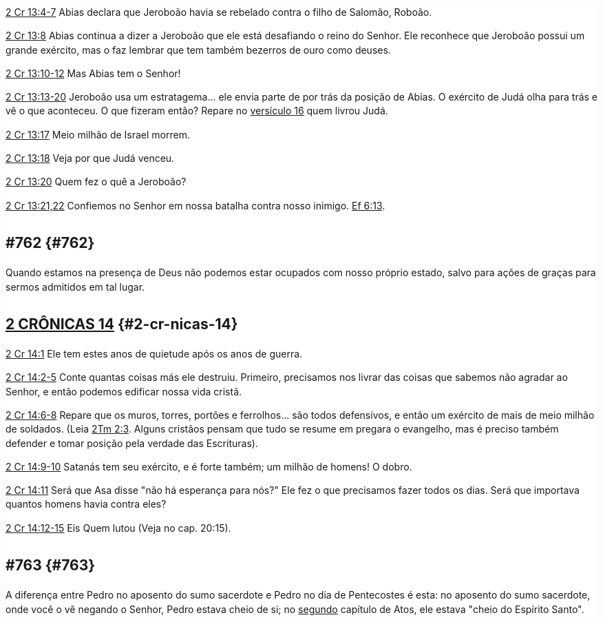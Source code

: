 [2 Cr 13:4-7](http://mysword.info/b?r=2Cr_13:4-7) Abias declara que Jeroboão havia se rebelado contra o filho de Salomão, Roboão.

[2 Cr 13:8](http://mysword.info/b?r=2Cr_13:8) Abias continua a dizer a Jeroboão que ele está desafiando o reino do Senhor. Ele reconhece que Jeroboão possui um grande exército, mas o faz lembrar que tem também bezerros de ouro como deuses.

[2 Cr 13:10-12](http://mysword.info/b?r=2Cr_13:10-12) Mas Abias tem o Senhor!

[2 Cr 13:13-20](http://mysword.info/b?r=2Cr_13:13-20) Jeroboão usa um estratagema... ele envia parte de por trás da posição de Abias. O exército de Judá olha para trás e vê o que aconteceu. O que fizeram então? Repare no [versículo 16](http://mysword.info/b?r=2Cr_13:16) quem livrou Judá.

[2 Cr 13:17](http://mysword.info/b?r=2Cr_13:17) Meio milhão de Israel morrem.

[2 Cr 13:18](http://mysword.info/b?r=2Cr_13:18) Veja por que Judá venceu.

[2 Cr 13:20](http://mysword.info/b?r=2Cr_13:20) Quem fez o quê a Jeroboão?

[2 Cr 13:21,22](http://mysword.info/b?r=2Cr_13:21,22) Confiemos no Senhor em nossa batalha contra nosso inimigo. [Ef 6:13](http://mysword.info/b?r=Eph_6:13).

## #762 {#762}

Quando estamos na presença de Deus não podemos estar ocupados com nosso próprio estado, salvo para ações de graças para sermos admitidos em tal lugar.

## [2 CRÔNICAS 14](http://mysword.info/b?r=2Cr_14) {#2-cr-nicas-14}

[2 Cr 14:1](http://mysword.info/b?r=2Cr_14:1) Ele tem estes anos de quietude após os anos de guerra.

[2 Cr 14:2-5](http://mysword.info/b?r=2Cr_14:2-5) Conte quantas coisas más ele destruiu. Primeiro, precisamos nos livrar das coisas que sabemos não agradar ao Senhor, e então podemos edificar nossa vida cristã.

[2 Cr 14:6-8](http://mysword.info/b?r=2Cr_14:6-8) Repare que os muros, torres, portões e ferrolhos... são todos defensivos, e então um exército de mais de meio milhão de soldados. (Leia [2Tm 2:3](http://mysword.info/b?r=2Ti_2:3). Alguns cristãos pensam que tudo se resume em pregara o evangelho, mas é preciso também defender e tomar posição pela verdade das Escrituras).

[2 Cr 14:9-10](http://mysword.info/b?r=2Cr_14:9-10) Satanás tem seu exército, e é forte também; um milhão de homens! O dobro.

[2 Cr 14:11](http://mysword.info/b?r=2Cr_14:11) Será que Asa disse &quot;não há esperança para nós?&quot; Ele fez o que precisamos fazer todos os dias. Será que importava quantos homens havia contra eles?

[2 Cr 14:12-15](http://mysword.info/b?r=2Cr_14:12-15) Eis Quem lutou (Veja no cap. 20:15).

## #763 {#763}

A diferença entre Pedro no aposento do sumo sacerdote e Pedro no dia de Pentecostes é esta: no aposento do sumo sacerdote, onde você o vê negando o Senhor, Pedro estava cheio de si; no [segundo](http://mysword.info/b?r=Act_2) capítulo de Atos, ele estava &quot;cheio do Espírito Santo&quot;.

